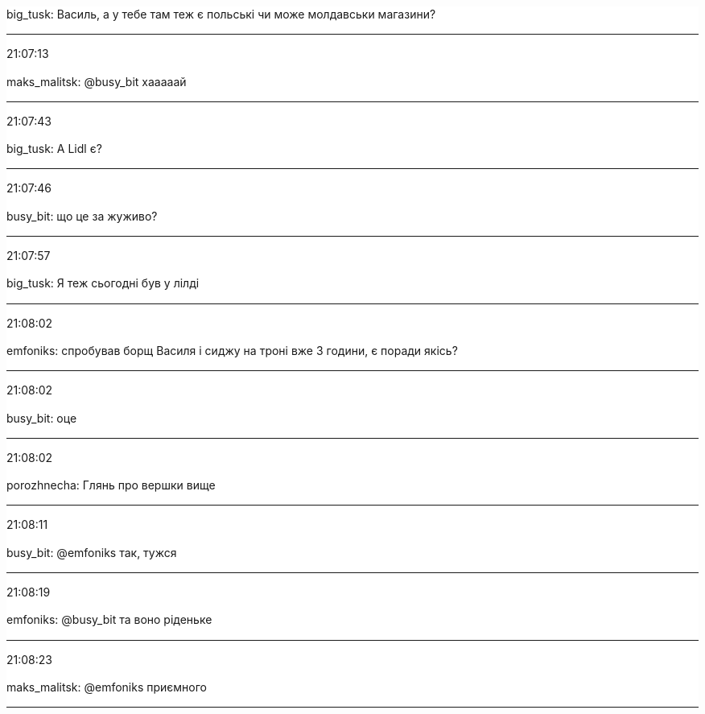 big_tusk: Василь, а у тебе там теж є польські чи може молдавськи магазини?

---

21:07:13

maks_malitsk: @busy_bit  хааааай

---

21:07:43

big_tusk: А Lidl є?

---

21:07:46

busy_bit: що це за жуживо?

---

21:07:57

big_tusk: Я теж сьогодні був у лілді

---

21:08:02

emfoniks: спробував борщ Василя і сиджу на троні вже 3 години, є поради якісь?

---

21:08:02

busy_bit: оце

---

21:08:02

porozhnecha: Глянь про вершки вище

---

21:08:11

busy_bit: @emfoniks так, тужся

---

21:08:19

emfoniks: @busy_bit та воно ріденьке

---

21:08:23

maks_malitsk: @emfoniks приємного

---
